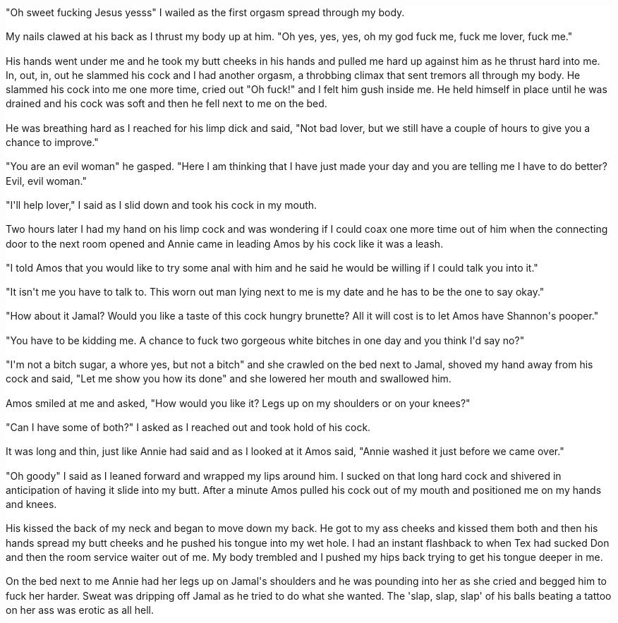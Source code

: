 "Oh sweet fucking Jesus yesss" I wailed as the first orgasm spread through my body. 

My nails clawed at his back as I thrust my body up at him. "Oh yes, yes, yes, oh my god fuck me, fuck me lover, fuck me." 

His hands went under me and he took my butt cheeks in his hands and pulled me hard up against him as he thrust hard into me. In, out, in, out he slammed his cock and I had another orgasm, a throbbing climax that sent tremors all through my body. He slammed his cock into me one more time, cried out "Oh fuck!" and I felt him gush inside me. He held himself in place until he was drained and his cock was soft and then he fell next to me on the bed. 

He was breathing hard as I reached for his limp dick and said, "Not bad lover, but we still have a couple of hours to give you a chance to improve." 

"You are an evil woman" he gasped. "Here I am thinking that I have just made your day and you are telling me I have to do better? Evil, evil woman." 

"I'll help lover," I said as I slid down and took his cock in my mouth. 

Two hours later I had my hand on his limp cock and was wondering if I could coax one more time out of him when the connecting door to the next room opened and Annie came in leading Amos by his cock like it was a leash. 

"I told Amos that you would like to try some anal with him and he said he would be willing if I could talk you into it." 

"It isn't me you have to talk to. This worn out man lying next to me is my date and he has to be the one to say okay." 

"How about it Jamal? Would you like a taste of this cock hungry brunette? All it will cost is to let Amos have Shannon's pooper." 

"You have to be kidding me. A chance to fuck two gorgeous white bitches in one day and you think I'd say no?" 

"I'm not a bitch sugar, a whore yes, but not a bitch" and she crawled on the bed next to Jamal, shoved my hand away from his cock and said, "Let me show you how its done" and she lowered her mouth and swallowed him. 

Amos smiled at me and asked, "How would you like it? Legs up on my shoulders or on your knees?" 

"Can I have some of both?" I asked as I reached out and took hold of his cock. 

It was long and thin, just like Annie had said and as I looked at it Amos said, "Annie washed it just before we came over." 

"Oh goody" I said as I leaned forward and wrapped my lips around him. I sucked on that long hard cock and shivered in anticipation of having it slide into my butt. After a minute Amos pulled his cock out of my mouth and positioned me on my hands and knees. 

His kissed the back of my neck and began to move down my back. He got to my ass cheeks and kissed them both and then his hands spread my butt cheeks and he pushed his tongue into my wet hole. I had an instant flashback to when Tex had sucked Don and then the room service waiter out of me. My body trembled and I pushed my hips back trying to get his tongue deeper in me. 

On the bed next to me Annie had her legs up on Jamal's shoulders and he was pounding into her as she cried and begged him to fuck her harder. Sweat was dripping off Jamal as he tried to do what she wanted. The 'slap, slap, slap' of his balls beating a tattoo on her ass was erotic as all hell. 
